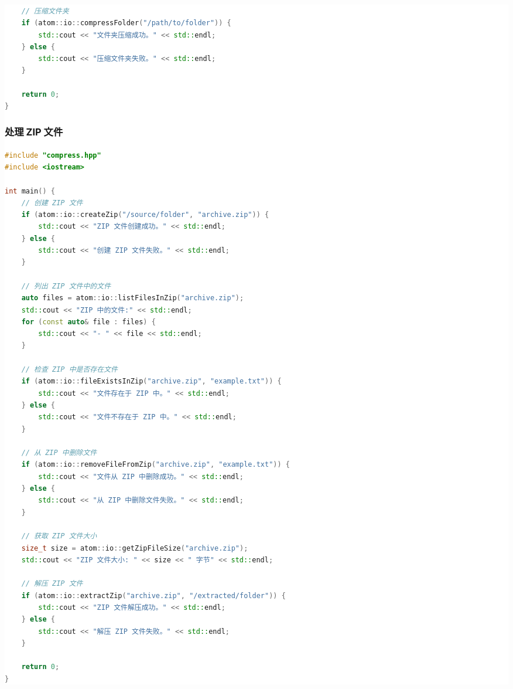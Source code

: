 ```cpp
    // 压缩文件夹
    if (atom::io::compressFolder("/path/to/folder")) {
        std::cout << "文件夹压缩成功。" << std::endl;
    } else {
        std::cout << "压缩文件夹失败。" << std::endl;
    }

    return 0;
}
```

### 处理 ZIP 文件

```cpp
#include "compress.hpp"
#include <iostream>

int main() {
    // 创建 ZIP 文件
    if (atom::io::createZip("/source/folder", "archive.zip")) {
        std::cout << "ZIP 文件创建成功。" << std::endl;
    } else {
        std::cout << "创建 ZIP 文件失败。" << std::endl;
    }

    // 列出 ZIP 文件中的文件
    auto files = atom::io::listFilesInZip("archive.zip");
    std::cout << "ZIP 中的文件:" << std::endl;
    for (const auto& file : files) {
        std::cout << "- " << file << std::endl;
    }

    // 检查 ZIP 中是否存在文件
    if (atom::io::fileExistsInZip("archive.zip", "example.txt")) {
        std::cout << "文件存在于 ZIP 中。" << std::endl;
    } else {
        std::cout << "文件不存在于 ZIP 中。" << std::endl;
    }

    // 从 ZIP 中删除文件
    if (atom::io::removeFileFromZip("archive.zip", "example.txt")) {
        std::cout << "文件从 ZIP 中删除成功。" << std::endl;
    } else {
        std::cout << "从 ZIP 中删除文件失败。" << std::endl;
    }

    // 获取 ZIP 文件大小
    size_t size = atom::io::getZipFileSize("archive.zip");
    std::cout << "ZIP 文件大小: " << size << " 字节" << std::endl;

    // 解压 ZIP 文件
    if (atom::io::extractZip("archive.zip", "/extracted/folder")) {
        std::cout << "ZIP 文件解压成功。" << std::endl;
    } else {
        std::cout << "解压 ZIP 文件失败。" << std::endl;
    }

    return 0;
}
```
